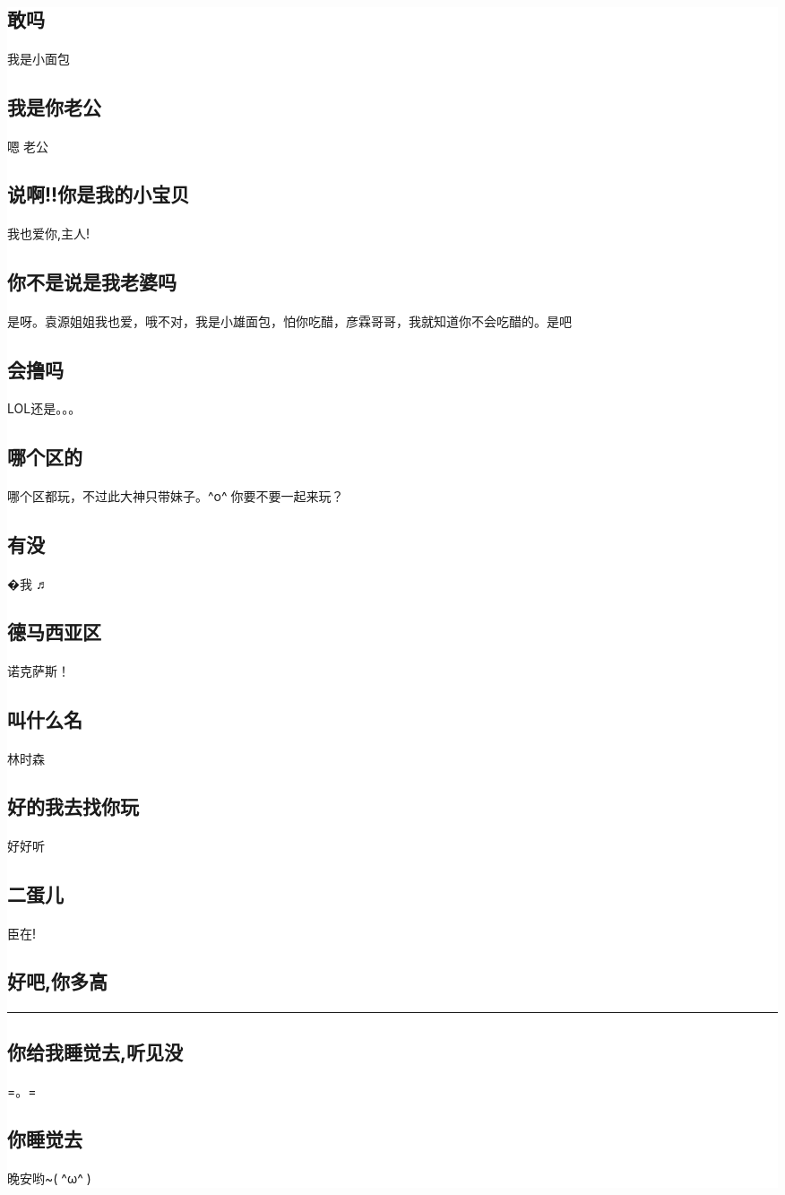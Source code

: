 ## 敢吗
我是小面包

## 我是你老公
嗯 老公

## 说啊!!你是我的小宝贝
我也爱你,主人!

## 你不是说是我老婆吗
是呀。袁源姐姐我也爱，哦不对，我是小雄面包，怕你吃醋，彦霖哥哥，我就知道你不会吃醋的。是吧

## 会撸吗
LOL还是。。。

## 哪个区的
哪个区都玩，不过此大神只带妹子。^o^   你要不要一起来玩？

## 有没
�我 ♬

## 德马西亚区
诺克萨斯！

## 叫什么名
林时森

## 好的我去找你玩
好好听

## 二蛋儿
臣在!

## 好吧,你多高
******

## 你给我睡觉去,听见没
=。=

## 你睡觉去
晚安哟~( ^ω^ )
